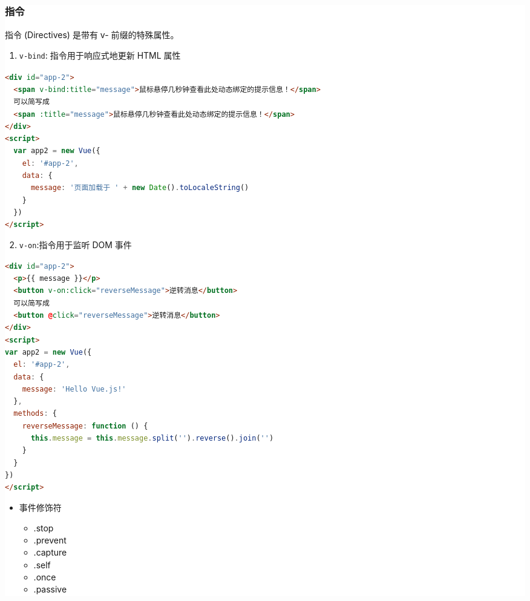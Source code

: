 ### 指令

指令 (Directives) 是带有 v- 前缀的特殊属性。

1. `v-bind`: 指令用于响应式地更新 HTML 属性

```html
<div id="app-2">
  <span v-bind:title="message">鼠标悬停几秒钟查看此处动态绑定的提示信息！</span>
  可以简写成 
  <span :title="message">鼠标悬停几秒钟查看此处动态绑定的提示信息！</span>
</div>
<script>
  var app2 = new Vue({
    el: '#app-2',
    data: {
      message: '页面加载于 ' + new Date().toLocaleString()
    }
  })
</script>
```

2. `v-on`:指令用于监听 DOM 事件

```html
<div id="app-2">
  <p>{{ message }}</p>
  <button v-on:click="reverseMessage">逆转消息</button>
  可以简写成 
  <button @click="reverseMessage">逆转消息</button> 
</div>
<script>
var app2 = new Vue({
  el: '#app-2',
  data: {
    message: 'Hello Vue.js!'
  },
  methods: {
    reverseMessage: function () {
      this.message = this.message.split('').reverse().join('')
    }
  }
})
</script>
```

- 事件修饰符

  - .stop
  - .prevent
  - .capture
  - .self
  - .once
  - .passive

